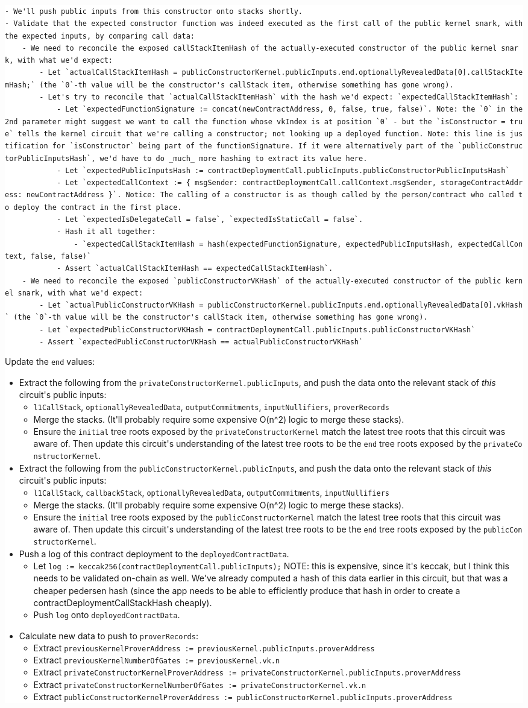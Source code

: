     - We'll push public inputs from this constructor onto stacks shortly.
    - Validate that the expected constructor function was indeed executed as the first call of the public kernel snark, with the expected inputs, by comparing call data:
        - We need to reconcile the exposed callStackItemHash of the actually-executed constructor of the public kernel snark, with what we'd expect:
            - Let `actualCallStackItemHash = publicConstructorKernel.publicInputs.end.optionallyRevealedData[0].callStackItemHash;` (the `0`-th value will be the constructor's callStack item, otherwise something has gone wrong).
            - Let's try to reconcile that `actualCallStackItemHash` with the hash we'd expect: `expectedCallStackItemHash`:
                - Let `expectedFunctionSignature := concat(newContractAddress, 0, false, true, false)`. Note: the `0` in the 2nd parameter might suggest we want to call the function whose vkIndex is at position `0` - but the `isConstructor = true` tells the kernel circuit that we're calling a constructor; not looking up a deployed function. Note: this line is justification for `isConstructor` being part of the functionSignature. If it were alternatively part of the `publicConstructorPublicInputsHash`, we'd have to do _much_ more hashing to extract its value here.
                - Let `expectedPublicInputsHash := contractDeploymentCall.publicInputs.publicConstructorPublicInputsHash`
                - Let `expectedCallContext := { msgSender: contractDeploymentCall.callContext.msgSender, storageContractAddress: newContractAddress }`. Notice: The calling of a constructor is as though called by the person/contract who called to deploy the contract in the first place.
                - Let `expectedIsDelegateCall = false`, `expectedIsStaticCall = false`.
                - Hash it all together:
                    - `expectedCallStackItemHash = hash(expectedFunctionSignature, expectedPublicInputsHash, expectedCallContext, false, false)`
                - Assert `actualCallStackItemHash == expectedCallStackItemHash`.
        - We need to reconcile the exposed `publicConstructorVKHash` of the actually-executed constructor of the public kernel snark, with what we'd expect:
            - Let `actualPublicConstructorVKHash = publicConstructorKernel.publicInputs.end.optionallyRevealedData[0].vkHash` (the `0`-th value will be the constructor's callStack item, otherwise something has gone wrong).
            - Let `expectedPublicConstructorVKHash = contractDeploymentCall.publicInputs.publicConstructorVKHash`
            - Assert `expectedPublicConstructorVKHash == actualPublicConstructorVKHash` 

Update the `end` values:
- Extract the following from the `privateConstructorKernel.publicInputs`, and push the data onto the relevant stack of _this_ circuit's public inputs:
    - `l1CallStack`, `optionallyRevealedData`, `outputCommitments`, `inputNullifiers`, `proverRecords`
    - Merge the stacks. (It'll probably require some expensive O(n^2) logic to merge these stacks).
    - Ensure the `initial` tree roots exposed by the `privateConstructorKernel` match the latest tree roots that this circuit was aware of. Then update this circuit's understanding of the latest tree roots to be the `end` tree roots exposed by the `privateConstructorKernel`.
- Extract the following from the `publicConstructorKernel.publicInputs`, and push the data onto the relevant stack of _this_ circuit's public inputs:
    - `l1CallStack`, `callbackStack`, `optionallyRevealedData`, `outputCommitments`, `inputNullifiers`
    - Merge the stacks. (It'll probably require some expensive O(n^2) logic to merge these stacks).
    - Ensure the `initial` tree roots exposed by the `publicConstructorKernel` match the latest tree roots that this circuit was aware of. Then update this circuit's understanding of the latest tree roots to be the `end` tree roots exposed by the `publicConstructorKernel`.
- Push a log of this contract deployment to the `deployedContractData`.
    - Let `log := keccak256(contractDeploymentCall.publicInputs);` NOTE: this is expensive, since it's keccak, but I think this needs to be validated on-chain as well. We've already computed a hash of this data earlier in this circuit, but that was a cheaper pedersen hash (since the app needs to be able to efficiently produce that hash in order to create a contractDeploymentCallStackHash cheaply).
    - Push `log` onto `deployedContractData`.
* Calculate new data to push to `proverRecords`:
    - Extract `previousKernelProverAddress := previousKernel.publicInputs.proverAddress`
    - Extract `previousKernelNumberOfGates := previousKernel.vk.n`
    - Extract `privateConstructorKernelProverAddress := privateConstructorKernel.publicInputs.proverAddress`
    - Extract `privateConstructorKernelNumberOfGates := privateConstructorKernel.vk.n`
    - Extract `publicConstructorKernelProverAddress := publicConstructorKernel.publicInputs.proverAddress`